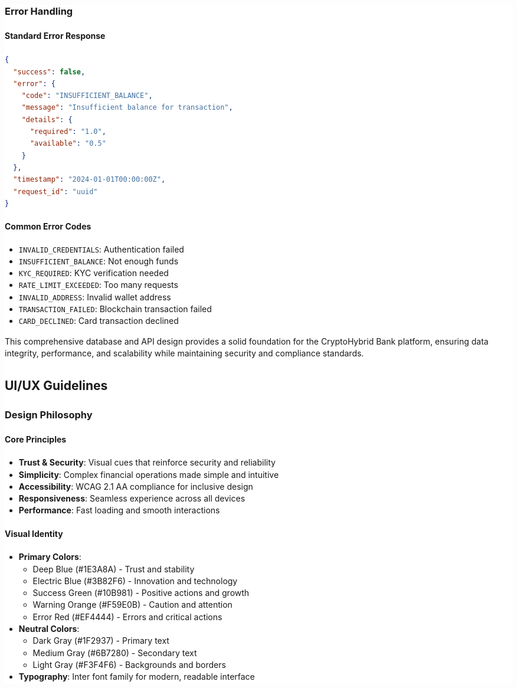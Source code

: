 ### Error Handling

#### Standard Error Response
```json
{
  "success": false,
  "error": {
    "code": "INSUFFICIENT_BALANCE",
    "message": "Insufficient balance for transaction",
    "details": {
      "required": "1.0",
      "available": "0.5"
    }
  },
  "timestamp": "2024-01-01T00:00:00Z",
  "request_id": "uuid"
}
```

#### Common Error Codes
- `INVALID_CREDENTIALS`: Authentication failed
- `INSUFFICIENT_BALANCE`: Not enough funds
- `KYC_REQUIRED`: KYC verification needed
- `RATE_LIMIT_EXCEEDED`: Too many requests
- `INVALID_ADDRESS`: Invalid wallet address
- `TRANSACTION_FAILED`: Blockchain transaction failed
- `CARD_DECLINED`: Card transaction declined

This comprehensive database and API design provides a solid foundation for the CryptoHybrid Bank platform, ensuring data integrity, performance, and scalability while maintaining security and compliance standards.

## UI/UX Guidelines

### Design Philosophy

#### Core Principles
- **Trust & Security**: Visual cues that reinforce security and reliability
- **Simplicity**: Complex financial operations made simple and intuitive
- **Accessibility**: WCAG 2.1 AA compliance for inclusive design
- **Responsiveness**: Seamless experience across all devices
- **Performance**: Fast loading and smooth interactions

#### Visual Identity
- **Primary Colors**: 
  - Deep Blue (#1E3A8A) - Trust and stability
  - Electric Blue (#3B82F6) - Innovation and technology
  - Success Green (#10B981) - Positive actions and growth
  - Warning Orange (#F59E0B) - Caution and attention
  - Error Red (#EF4444) - Errors and critical actions
- **Neutral Colors**:
  - Dark Gray (#1F2937) - Primary text
  - Medium Gray (#6B7280) - Secondary text
  - Light Gray (#F3F4F6) - Backgrounds and borders
- **Typography**: Inter font family for modern, readable interface
